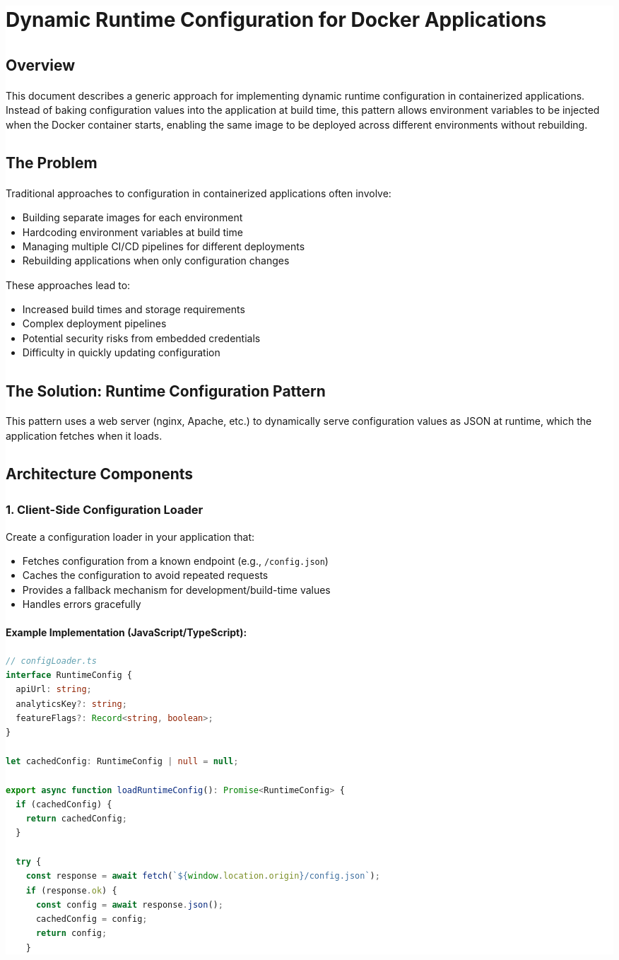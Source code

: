 # Dynamic Runtime Configuration for Docker Applications

## Overview

This document describes a generic approach for implementing dynamic runtime configuration in containerized applications. Instead of baking configuration values into the application at build time, this pattern allows environment variables to be injected when the Docker container starts, enabling the same image to be deployed across different environments without rebuilding.

## The Problem

Traditional approaches to configuration in containerized applications often involve:
- Building separate images for each environment
- Hardcoding environment variables at build time
- Managing multiple CI/CD pipelines for different deployments
- Rebuilding applications when only configuration changes

These approaches lead to:
- Increased build times and storage requirements
- Complex deployment pipelines
- Potential security risks from embedded credentials
- Difficulty in quickly updating configuration

## The Solution: Runtime Configuration Pattern

This pattern uses a web server (nginx, Apache, etc.) to dynamically serve configuration values as JSON at runtime, which the application fetches when it loads.

## Architecture Components

### 1. Client-Side Configuration Loader

Create a configuration loader in your application that:
- Fetches configuration from a known endpoint (e.g., `/config.json`)
- Caches the configuration to avoid repeated requests
- Provides a fallback mechanism for development/build-time values
- Handles errors gracefully

#### Example Implementation (JavaScript/TypeScript):

```typescript
// configLoader.ts
interface RuntimeConfig {
  apiUrl: string;
  analyticsKey?: string;
  featureFlags?: Record<string, boolean>;
}

let cachedConfig: RuntimeConfig | null = null;

export async function loadRuntimeConfig(): Promise<RuntimeConfig> {
  if (cachedConfig) {
    return cachedConfig;
  }

  try {
    const response = await fetch(`${window.location.origin}/config.json`);
    if (response.ok) {
      const config = await response.json();
      cachedConfig = config;
      return config;
    }
```